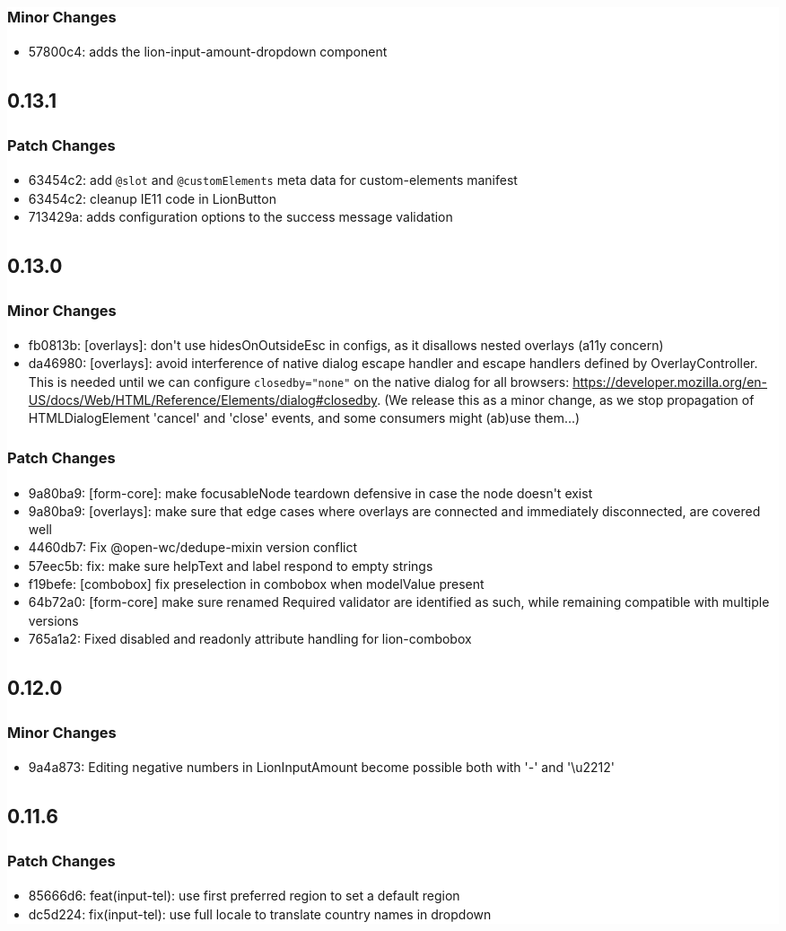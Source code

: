 ### Minor Changes

- 57800c4: adds the lion-input-amount-dropdown component

## 0.13.1

### Patch Changes

- 63454c2: add `@slot` and `@customElements` meta data for custom-elements manifest
- 63454c2: cleanup IE11 code in LionButton
- 713429a: adds configuration options to the success message validation

## 0.13.0

### Minor Changes

- fb0813b: [overlays]: don't use hidesOnOutsideEsc in configs, as it disallows nested overlays (a11y concern)
- da46980: [overlays]: avoid interference of native dialog escape handler and escape handlers defined by OverlayController.
  This is needed until we can configure `closedby="none"` on the native dialog for all browsers: https://developer.mozilla.org/en-US/docs/Web/HTML/Reference/Elements/dialog#closedby.
  (We release this as a minor change, as we stop propagation of HTMLDialogElement 'cancel' and 'close' events, and some consumers might (ab)use them...)

### Patch Changes

- 9a80ba9: [form-core]: make focusableNode teardown defensive in case the node doesn't exist
- 9a80ba9: [overlays]: make sure that edge cases where overlays are connected and immediately disconnected, are covered well
- 4460db7: Fix @open-wc/dedupe-mixin version conflict
- 57eec5b: fix: make sure helpText and label respond to empty strings
- f19befe: [combobox] fix preselection in combobox when modelValue present
- 64b72a0: [form-core] make sure renamed Required validator are identified as such, while remaining compatible with multiple versions
- 765a1a2: Fixed disabled and readonly attribute handling for lion-combobox

## 0.12.0

### Minor Changes

- 9a4a873: Editing negative numbers in LionInputAmount become possible both with '-' and '\u2212'

## 0.11.6

### Patch Changes

- 85666d6: feat(input-tel): use first preferred region to set a default region
- dc5d224: fix(input-tel): use full locale to translate country names in dropdown
